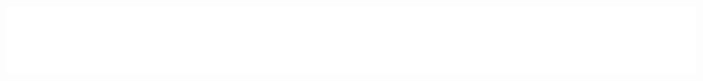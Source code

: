 ![Webs](https://github.com/nmielnik/notes/raw/master/technical/react-talk-05-13-2015/images/Webs.svg)
